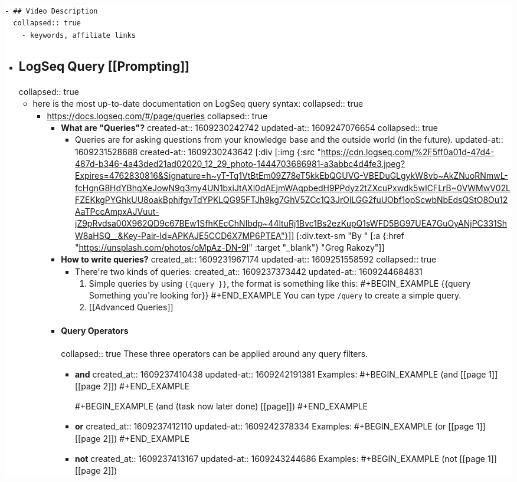 	- ## Video Description
	  collapsed:: true
		- keywords, affiliate links
- ## LogSeq Query [[Prompting]]
  collapsed:: true
	- here is the most up-to-date documentation on LogSeq query syntax:
	  collapsed:: true
		- https://docs.logseq.com/#/page/queries
		  collapsed:: true
			- **What are "Queries"?**
			  created-at:: 1609230242742
			  updated-at:: 1609247076654
			  collapsed:: true
				- Queries are for asking questions from your knowledge base and the outside world (in the future).
				  updated-at:: 1609231528688
				  created-at:: 1609230243642
				  [:div [:img {:src "https://cdn.logseq.com/%2F5ff0a01d-47d4-487d-b346-4a43ded21ad02020_12_29_photo-1444703686981-a3abbc4d4fe3.jpeg?Expires=4762830816&Signature=h~yT-Tq1VtBtEm09Z78eT5kkEbQGUVG-VBEDuGLgykW8vb~AkZNuoRNmwL-fcHgnG8HdYBhqXeJowN9q3my4UN1bxiJtAXl0dAEjmWAqpbedH9PPdyz2tZXcuPxwdk5wICFLrB~0VWMwV02LFZEKkgPYGhkUU8oakBphifgvTdYPKLQG95FTJh9kg7GhV5ZCc1Q3JrOlLGG2fuUObf1opScwbNbEdsQStO8Ou12AaTPccAmpxAJVuut-jZ9pRvdsa00X962QD9c67BEw1SfhKEcChNIbdp~44ltuRj1Bvc1Bs2ezKupQ1sWFD5BG97UEA7GuOyANjPC331ShW8aHSQ__&Key-Pair-Id=APKAJE5CCD6X7MP6PTEA"}]]
				  [:div.text-sm "By " [:a {:href "https://unsplash.com/photos/oMpAz-DN-9I" :target "_blank"} "Greg Rakozy"]]
			- **How to write queries?**
			  created_at:: 1609231967174
			  updated-at:: 1609251558592
			  collapsed:: true
				- There're two kinds of queries:
				  created_at:: 1609237373442
				  updated-at:: 1609244684831
				  1. Simple queries by using `{{query }}`, the format is something like this:
				   #+BEGIN_EXAMPLE
				   {{query Something you're looking for}}
				   #+END_EXAMPLE
				   You can type `/query` to create a simple query.
				  2. [[Advanced Queries]]
			- #### Query Operators
			  collapsed:: true
			  These three operators can be applied around any query filters.
				- **and**
				  created_at:: 1609237410438
				  updated-at:: 1609242191381
				  Examples:
				  #+BEGIN_EXAMPLE
				  (and [[page 1]] [[page 2]])
				  #+END_EXAMPLE
				  
				  #+BEGIN_EXAMPLE
				  (and (task now later done) [[page]])
				  #+END_EXAMPLE
				- **or**
				  created_at:: 1609237412110
				  updated-at:: 1609242378334
				  Examples:
				  #+BEGIN_EXAMPLE
				  (or [[page 1]] [[page 2]])
				  #+END_EXAMPLE
				- **not**
				  created_at:: 1609237413167
				  updated-at:: 1609243244686
				  Examples:
				  #+BEGIN_EXAMPLE
				  (not [[page 1]] [[page 2]])